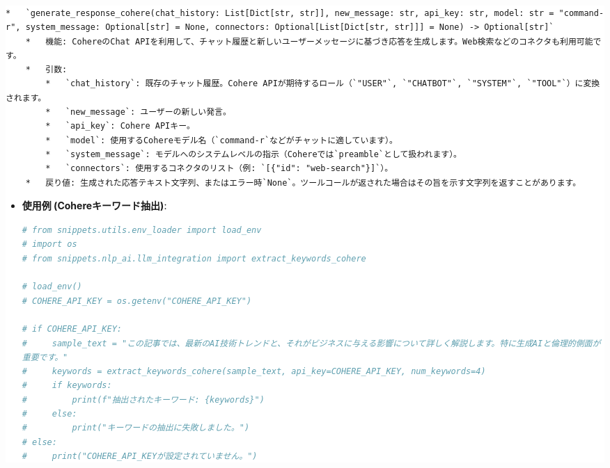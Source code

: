     *   `generate_response_cohere(chat_history: List[Dict[str, str]], new_message: str, api_key: str, model: str = "command-r", system_message: Optional[str] = None, connectors: Optional[List[Dict[str, str]]] = None) -> Optional[str]`
        *   機能: CohereのChat APIを利用して、チャット履歴と新しいユーザーメッセージに基づき応答を生成します。Web検索などのコネクタも利用可能です。
        *   引数:
            *   `chat_history`: 既存のチャット履歴。Cohere APIが期待するロール（`"USER"`, `"CHATBOT"`, `"SYSTEM"`, `"TOOL"`）に変換されます。
            *   `new_message`: ユーザーの新しい発言。
            *   `api_key`: Cohere APIキー。
            *   `model`: 使用するCohereモデル名（`command-r`などがチャットに適しています）。
            *   `system_message`: モデルへのシステムレベルの指示（Cohereでは`preamble`として扱われます）。
            *   `connectors`: 使用するコネクタのリスト（例: `[{"id": "web-search"}]`）。
        *   戻り値: 生成された応答テキスト文字列、またはエラー時`None`。ツールコールが返された場合はその旨を示す文字列を返すことがあります。

*   **使用例 (Cohereキーワード抽出)**:
    ```python
    # from snippets.utils.env_loader import load_env
    # import os
    # from snippets.nlp_ai.llm_integration import extract_keywords_cohere

    # load_env()
    # COHERE_API_KEY = os.getenv("COHERE_API_KEY")

    # if COHERE_API_KEY:
    #     sample_text = "この記事では、最新のAI技術トレンドと、それがビジネスに与える影響について詳しく解説します。特に生成AIと倫理的側面が重要です。"
    #     keywords = extract_keywords_cohere(sample_text, api_key=COHERE_API_KEY, num_keywords=4)
    #     if keywords:
    #         print(f"抽出されたキーワード: {keywords}")
    #     else:
    #         print("キーワードの抽出に失敗しました。")
    # else:
    #     print("COHERE_API_KEYが設定されていません。")
    ```
